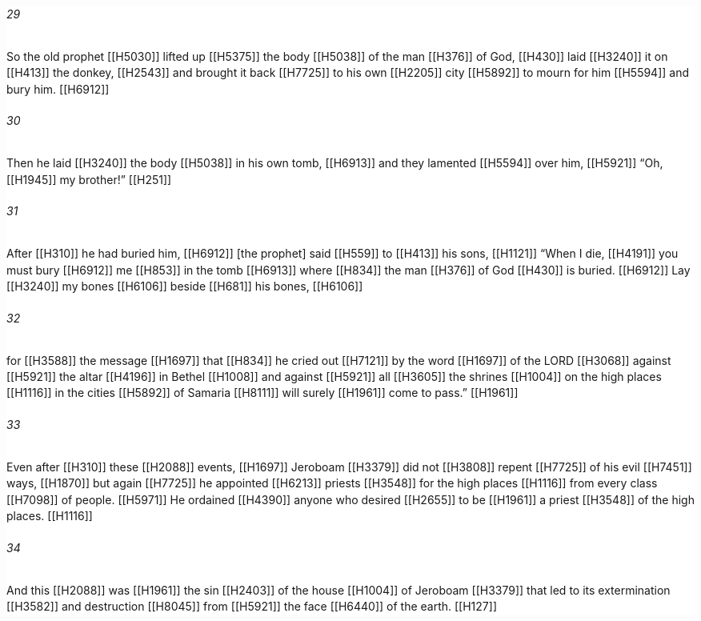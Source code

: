 ###### 29
So the old prophet [[H5030]] lifted up [[H5375]] the body [[H5038]] of the man [[H376]] of God, [[H430]] laid [[H3240]] it on [[H413]] the donkey, [[H2543]] and brought it back [[H7725]] to his own [[H2205]] city [[H5892]] to mourn for him [[H5594]] and bury him. [[H6912]]

###### 30
Then he laid [[H3240]] the body [[H5038]] in his own tomb, [[H6913]] and they lamented [[H5594]] over him, [[H5921]] “Oh, [[H1945]] my brother!” [[H251]]

###### 31
After [[H310]] he had buried him, [[H6912]] [the prophet] said [[H559]] to [[H413]] his sons, [[H1121]] “When I die, [[H4191]] you must bury [[H6912]] me [[H853]] in the tomb [[H6913]] where [[H834]] the man [[H376]] of God [[H430]] is buried. [[H6912]] Lay [[H3240]] my bones [[H6106]] beside [[H681]] his bones, [[H6106]]

###### 32
for [[H3588]] the message [[H1697]] that [[H834]] he cried out [[H7121]] by the word [[H1697]] of the LORD [[H3068]] against [[H5921]] the altar [[H4196]] in Bethel [[H1008]] and against [[H5921]] all [[H3605]] the shrines [[H1004]] on the high places [[H1116]] in the cities [[H5892]] of Samaria [[H8111]] will surely [[H1961]] come to pass.” [[H1961]]

###### 33
Even after [[H310]] these [[H2088]] events, [[H1697]] Jeroboam [[H3379]] did not [[H3808]] repent [[H7725]] of his evil [[H7451]] ways, [[H1870]] but again [[H7725]] he appointed [[H6213]] priests [[H3548]] for the high places [[H1116]] from every class [[H7098]] of people. [[H5971]] He ordained [[H4390]] anyone who desired [[H2655]] to be [[H1961]] a priest [[H3548]] of the high places. [[H1116]]

###### 34
And this [[H2088]] was [[H1961]] the sin [[H2403]] of the house [[H1004]] of Jeroboam [[H3379]] that led to its extermination [[H3582]] and destruction [[H8045]] from [[H5921]] the face [[H6440]] of the earth. [[H127]]

